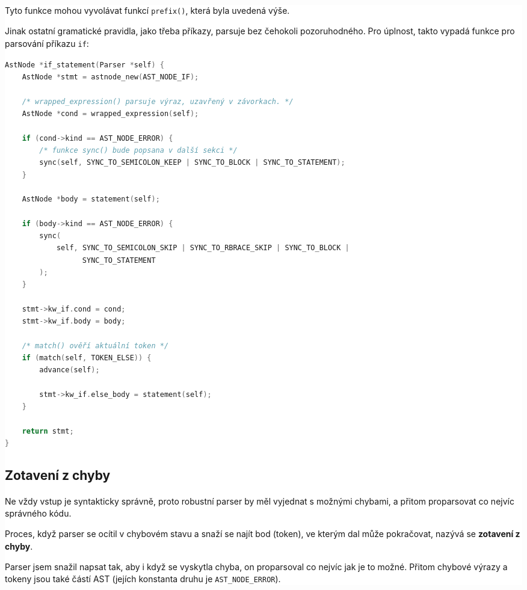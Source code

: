 ```c
```

Tyto funkce mohou vyvolávat funkcí `prefix()`, která byla uvedená výše.

Jinak ostatní gramatické pravidla, jako třeba příkazy, parsuje bez čehokoli pozoruhodného. Pro
úplnost, takto vypadá funkce pro parsování příkazu `if`:

```c
AstNode *if_statement(Parser *self) {
    AstNode *stmt = astnode_new(AST_NODE_IF);

    /* wrapped_expression() parsuje výraz, uzavřený v závorkach. */
    AstNode *cond = wrapped_expression(self);

    if (cond->kind == AST_NODE_ERROR) {
        /* funkce sync() bude popsana v další sekci */
        sync(self, SYNC_TO_SEMICOLON_KEEP | SYNC_TO_BLOCK | SYNC_TO_STATEMENT);
    }

    AstNode *body = statement(self);

    if (body->kind == AST_NODE_ERROR) {
        sync(
            self, SYNC_TO_SEMICOLON_SKIP | SYNC_TO_RBRACE_SKIP | SYNC_TO_BLOCK |
                  SYNC_TO_STATEMENT
        );
    }

    stmt->kw_if.cond = cond;
    stmt->kw_if.body = body;

    /* match() ověří aktuální token */
    if (match(self, TOKEN_ELSE)) {
        advance(self);

        stmt->kw_if.else_body = statement(self);
    }

    return stmt;
}
```

## Zotavení z chyby

Ne vždy vstup je syntakticky správně, proto robustní parser by měl vyjednat s možnými chybami,
a přitom proparsovat co nejvíc správného kódu.

Proces, když parser se ocítil v chybovém stavu a snaží se najít bod (token), ve kterým dal může
pokračovat, nazývá se **zotavení z chyby**.

Parser jsem snažil napsat tak, aby i když se vyskytla chyba, on proparsoval co nejvíc jak je to
možné. Přitom chybové výrazy a tokeny jsou také částí AST (jejích konstanta druhu je
`AST_NODE_ERROR`).
